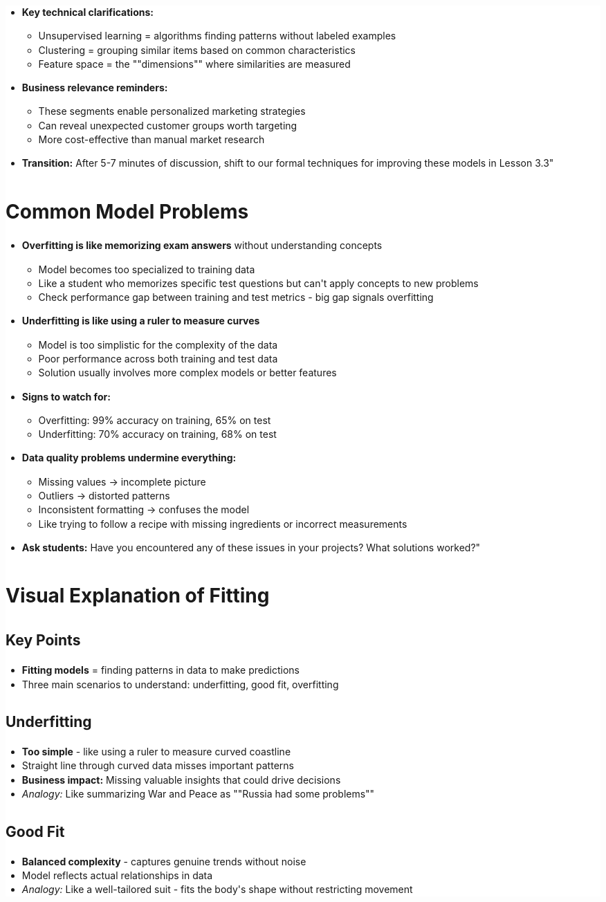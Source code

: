 - **Key technical clarifications:**
  * Unsupervised learning = algorithms finding patterns without labeled examples
  * Clustering = grouping similar items based on common characteristics
  * Feature space = the ""dimensions"" where similarities are measured

- **Business relevance reminders:**
  * These segments enable personalized marketing strategies
  * Can reveal unexpected customer groups worth targeting
  * More cost-effective than manual market research

- **Transition:** After 5-7 minutes of discussion, shift to our formal techniques for improving these models in Lesson 3.3"
# Common Model Problems

- **Overfitting is like memorizing exam answers** without understanding concepts
  * Model becomes too specialized to training data
  * Like a student who memorizes specific test questions but can't apply concepts to new problems
  * Check performance gap between training and test metrics - big gap signals overfitting

- **Underfitting is like using a ruler to measure curves**
  * Model is too simplistic for the complexity of the data
  * Poor performance across both training and test data
  * Solution usually involves more complex models or better features

- **Signs to watch for:**
  * Overfitting: 99% accuracy on training, 65% on test
  * Underfitting: 70% accuracy on training, 68% on test

- **Data quality problems undermine everything:**
  * Missing values → incomplete picture
  * Outliers → distorted patterns
  * Inconsistent formatting → confuses the model
  * Like trying to follow a recipe with missing ingredients or incorrect measurements

- **Ask students:** Have you encountered any of these issues in your projects? What solutions worked?"
# Visual Explanation of Fitting

## Key Points
* **Fitting models** = finding patterns in data to make predictions
* Three main scenarios to understand: underfitting, good fit, overfitting

## Underfitting
* **Too simple** - like using a ruler to measure curved coastline
* Straight line through curved data misses important patterns
* **Business impact:** Missing valuable insights that could drive decisions
* _Analogy:_ Like summarizing War and Peace as ""Russia had some problems""

## Good Fit
* **Balanced complexity** - captures genuine trends without noise
* Model reflects actual relationships in data
* _Analogy:_ Like a well-tailored suit - fits the body's shape without restricting movement
